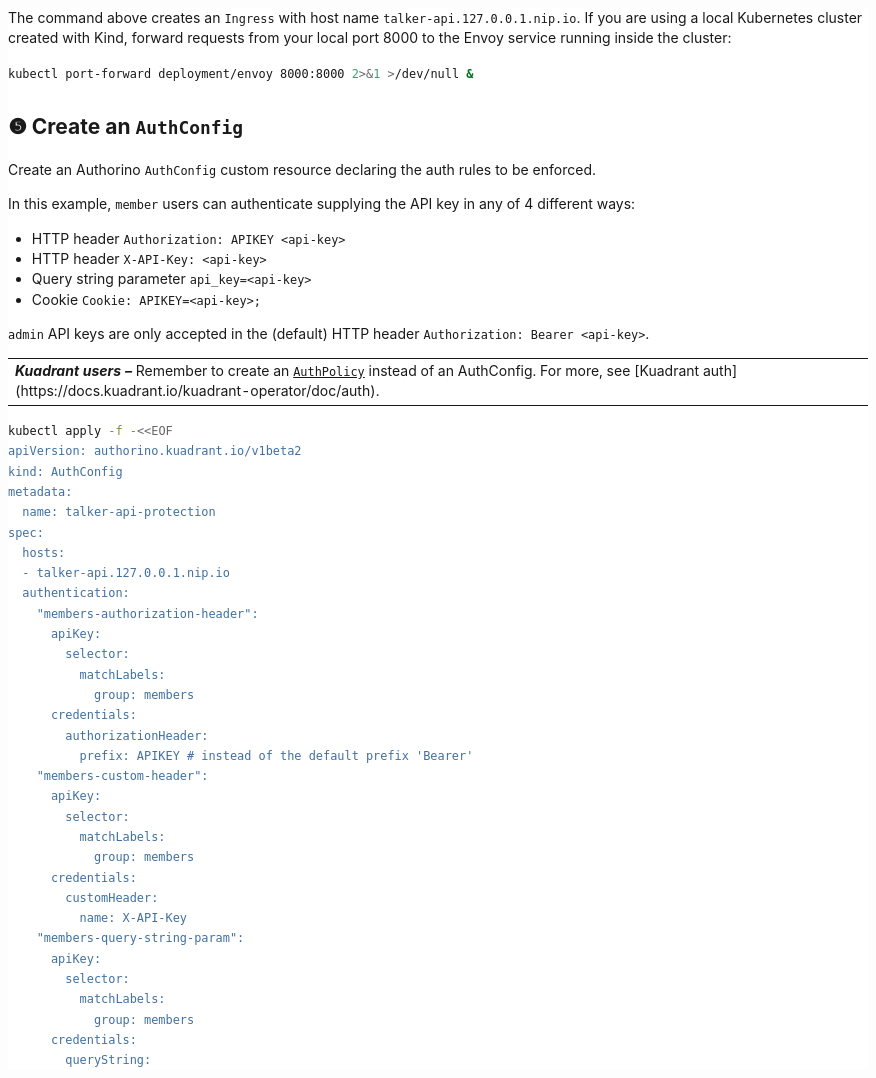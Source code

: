 The command above creates an `Ingress` with host name `talker-api.127.0.0.1.nip.io`. If you are using a local Kubernetes cluster created with Kind, forward requests from your local port 8000 to the Envoy service running inside the cluster:

```sh
kubectl port-forward deployment/envoy 8000:8000 2>&1 >/dev/null &
```

## ❺ Create an `AuthConfig`

Create an Authorino `AuthConfig` custom resource declaring the auth rules to be enforced.

In this example, `member` users can authenticate supplying the API key in any of 4 different ways:
- HTTP header `Authorization: APIKEY <api-key>`
- HTTP header `X-API-Key: <api-key>`
- Query string parameter `api_key=<api-key>`
- Cookie `Cookie: APIKEY=<api-key>;`

`admin` API keys are only accepted in the (default) HTTP header `Authorization: Bearer <api-key>`.

<table>
  <tbody>
    <tr>
      <td>
        <b><i>Kuadrant users –</i></b>
        Remember to create an <a href="https://docs.kuadrant.io/kuadrant-operator/doc/reference/authpolicy"><code>AuthPolicy</code></a> instead of an AuthConfig.
        For more, see [Kuadrant auth](https://docs.kuadrant.io/kuadrant-operator/doc/auth).
      </td>
    </tr>
  </tbody>
</table>

```sh
kubectl apply -f -<<EOF
apiVersion: authorino.kuadrant.io/v1beta2
kind: AuthConfig
metadata:
  name: talker-api-protection
spec:
  hosts:
  - talker-api.127.0.0.1.nip.io
  authentication:
    "members-authorization-header":
      apiKey:
        selector:
          matchLabels:
            group: members
      credentials:
        authorizationHeader:
          prefix: APIKEY # instead of the default prefix 'Bearer'
    "members-custom-header":
      apiKey:
        selector:
          matchLabels:
            group: members
      credentials:
        customHeader:
          name: X-API-Key
    "members-query-string-param":
      apiKey:
        selector:
          matchLabels:
            group: members
      credentials:
        queryString:
```